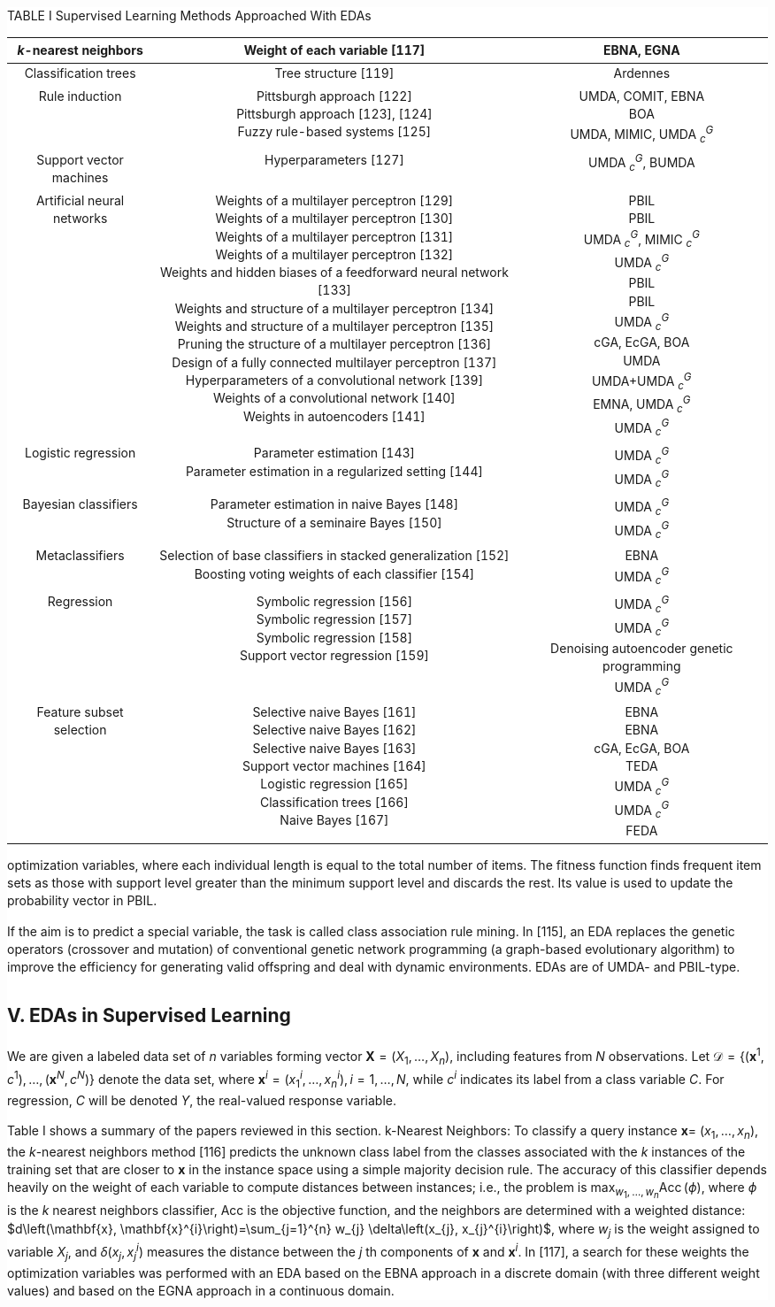 TABLE I
Supervised Learning Methods Approached With EDAs

| $k$-nearest neighbors | Weight of each variable [117] | EBNA, EGNA |
| :--: | :--: | :--: |
| Classification trees | Tree structure [119] | Ardennes |
| Rule induction | Pittsburgh approach [122] <br> Pittsburgh approach [123], [124] <br> Fuzzy rule-based systems [125] | UMDA, COMIT, EBNA <br> BOA <br> UMDA, MIMIC, UMDA ${ }_{c}^{G}$ |
| Support vector machines | Hyperparameters [127] | UMDA ${ }_{c}^{G}$, BUMDA |
| Artificial neural networks | Weights of a multilayer perceptron [129] <br> Weights of a multilayer perceptron [130] <br> Weights of a multilayer perceptron [131] <br> Weights of a multilayer perceptron [132] <br> Weights and hidden biases of a feedforward neural network [133] <br> Weights and structure of a multilayer perceptron [134] <br> Weights and structure of a multilayer perceptron [135] <br> Pruning the structure of a multilayer perceptron [136] <br> Design of a fully connected multilayer perceptron [137] <br> Hyperparameters of a convolutional network [139] <br> Weights of a convolutional network [140] <br> Weights in autoencoders [141] | PBIL <br> PBIL <br> UMDA ${ }_{c}^{G}$, MIMIC ${ }_{c}^{G}$ <br> UMDA ${ }_{c}^{G}$ <br> PBIL <br> PBIL <br> UMDA ${ }_{c}^{G}$ <br> cGA, EcGA, BOA <br> UMDA <br> UMDA+UMDA ${ }_{c}^{G}$ <br> EMNA, UMDA ${ }_{c}^{G}$ <br> UMDA $_{c}^{G}$ |
| Logistic regression | Parameter estimation [143] <br> Parameter estimation in a regularized setting [144] | UMDA ${ }_{c}^{G}$ <br> UMDA $_{c}^{G}$ |
| Bayesian classifiers | Parameter estimation in naive Bayes [148] <br> Structure of a seminaire Bayes [150] | UMDA ${ }_{c}^{G}$ <br> UMDA $_{c}^{G}$ |
| Metaclassifiers | Selection of base classifiers in stacked generalization [152] <br> Boosting voting weights of each classifier [154] | EBNA <br> UMDA $_{c}^{G}$ |
| Regression | Symbolic regression [156] <br> Symbolic regression [157] <br> Symbolic regression [158] <br> Support vector regression [159] | UMDA ${ }_{c}^{G}$ <br> UMDA $_{c}^{G}$ <br> Denoising autoencoder genetic programming <br> UMDA $_{c}^{G}$ |
| Feature subset selection | Selective naive Bayes [161] <br> Selective naive Bayes [162] <br> Selective naive Bayes [163] <br> Support vector machines [164] <br> Logistic regression [165] <br> Classification trees [166] <br> Naive Bayes [167] | EBNA <br> EBNA <br> cGA, EcGA, BOA <br> TEDA <br> UMDA ${ }_{c}^{G}$ <br> UMDA $_{c}^{G}$ <br> FEDA |

optimization variables, where each individual length is equal to the total number of items. The fitness function finds frequent item sets as those with support level greater than the minimum support level and discards the rest. Its value is used to update the probability vector in PBIL.

If the aim is to predict a special variable, the task is called class association rule mining. In [115], an EDA replaces the genetic operators (crossover and mutation) of conventional genetic network programming (a graph-based evolutionary algorithm) to improve the efficiency for generating valid offspring and deal with dynamic environments. EDAs are of UMDA- and PBIL-type.

## V. EDAs in Supervised Learning

We are given a labeled data set of $n$ variables forming vector $\mathbf{X}=\left(X_{1}, \ldots, X_{n}\right)$, including features from $N$ observations. Let $\mathcal{D}=\left\{\left(\mathbf{x}^{1}, c^{1}\right), \ldots,\left(\mathbf{x}^{N}, c^{N}\right)\right\}$ denote the data set, where $\mathbf{x}^{i}=\left(x_{1}^{i}, \ldots, x_{n}^{i}\right), i=1, \ldots, N$, while $c^{i}$ indicates its label from a class variable $C$. For regression, $C$ will be denoted $Y$, the real-valued response variable.

Table I shows a summary of the papers reviewed in this section.
k-Nearest Neighbors: To classify a query instance $\mathbf{x}=$ $\left(x_{1}, \ldots, x_{n}\right)$, the $k$-nearest neighbors method [116] predicts the unknown class label from the classes associated with the $k$ instances of the training set that are closer to $\mathbf{x}$ in the
instance space using a simple majority decision rule. The accuracy of this classifier depends heavily on the weight of each variable to compute distances between instances; i.e., the problem is $\max _{w_{1}, \ldots, w_{n}} \operatorname{Acc}(\phi)$, where $\phi$ is the $k$ nearest neighbors classifier, Acc is the objective function, and the neighbors are determined with a weighted distance: $d\left(\mathbf{x}, \mathbf{x}^{i}\right)=\sum_{j=1}^{n} w_{j} \delta\left(x_{j}, x_{j}^{i}\right)$, where $w_{j}$ is the weight assigned to variable $X_{j}$, and $\delta\left(x_{j}, x_{j}^{i}\right)$ measures the distance between the $j$ th components of $\mathbf{x}$ and $\mathbf{x}^{i}$. In [117], a search for these weights the optimization variables was performed with an EDA based on the EBNA approach in a discrete domain (with three different weight values) and based on the EGNA approach in a continuous domain.


[^0]:    Manuscript received 12 May 2023; revised 26 July 2023; accepted 3 September 2023. Date of publication 12 September 2023; date of current version 3 October 2024. This work was supported in part by the Spanish Ministry of Science and Innovation under Project AEI/10.13039/501100011033PID2022-139977NB-R00 and Project TED2021-131310B-R00, and in part by the ELLIS Unit Madrid by the Autonomous Region of Madrid. (Corresponding author: Pedro Larrañaga.)